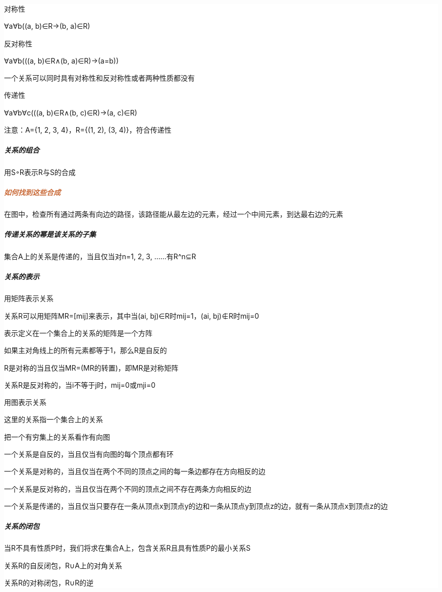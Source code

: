 对称性

∀a∀b((a, b)∈R→(b, a)∈R)

反对称性

∀a∀b(((a, b)∈R∧(b, a)∈R)→(a=b))

一个关系可以同时具有对称性和反对称性或者两种性质都没有

传递性

∀a∀b∀c(((a, b)∈R∧(b, c)∈R)→(a, c)∈R)

注意：A={1, 2, 3, 4}，R={(1, 2), (3, 4)}，符合传递性

##### 关系的组合

用S◦R表示R与S的合成

##### <span style = "color: #C96A38">如何找到这些合成</span>

在图中，检查所有通过两条有向边的路径，该路径能从最左边的元素，经过一个中间元素，到达最右边的元素

##### 传递关系的幂是该关系的子集

集合A上的关系是传递的，当且仅当对n=1, 2, 3, ……有R^n⊆R

##### 关系的表示

用矩阵表示关系

关系R可以用矩阵MR=[mij]来表示，其中当(ai, bj)∈R时mij=1，(ai, bj)∉R时mij=0

表示定义在一个集合上的关系的矩阵是一个方阵

如果主对角线上的所有元素都等于1，那么R是自反的

R是对称的当且仅当MR=(MR的转置)，即MR是对称矩阵

关系R是反对称的，当i不等于j时，mij=0或mji=0

用图表示关系

这里的关系指一个集合上的关系

把一个有穷集上的关系看作有向图

一个关系是自反的，当且仅当有向图的每个顶点都有环

一个关系是对称的，当且仅当在两个不同的顶点之间的每一条边都存在方向相反的边

一个关系是反对称的，当且仅当在两个不同的顶点之间不存在两条方向相反的边

一个关系是传递的，当且仅当只要存在一条从顶点x到顶点y的边和一条从顶点y到顶点z的边，就有一条从顶点x到顶点z的边

##### 关系的闭包

当R不具有性质P时，我们将求在集合A上，包含关系R且具有性质P的最小关系S

关系R的自反闭包，R∪A上的对角关系

关系R的对称闭包，R∪R的逆
